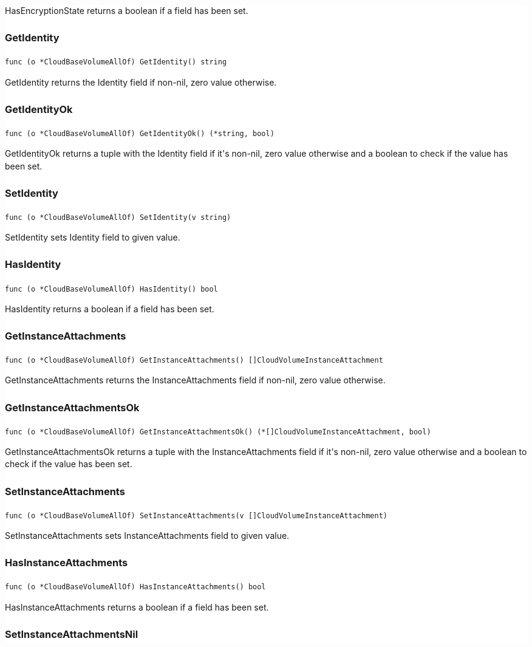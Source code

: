 HasEncryptionState returns a boolean if a field has been set.

### GetIdentity

`func (o *CloudBaseVolumeAllOf) GetIdentity() string`

GetIdentity returns the Identity field if non-nil, zero value otherwise.

### GetIdentityOk

`func (o *CloudBaseVolumeAllOf) GetIdentityOk() (*string, bool)`

GetIdentityOk returns a tuple with the Identity field if it's non-nil, zero value otherwise
and a boolean to check if the value has been set.

### SetIdentity

`func (o *CloudBaseVolumeAllOf) SetIdentity(v string)`

SetIdentity sets Identity field to given value.

### HasIdentity

`func (o *CloudBaseVolumeAllOf) HasIdentity() bool`

HasIdentity returns a boolean if a field has been set.

### GetInstanceAttachments

`func (o *CloudBaseVolumeAllOf) GetInstanceAttachments() []CloudVolumeInstanceAttachment`

GetInstanceAttachments returns the InstanceAttachments field if non-nil, zero value otherwise.

### GetInstanceAttachmentsOk

`func (o *CloudBaseVolumeAllOf) GetInstanceAttachmentsOk() (*[]CloudVolumeInstanceAttachment, bool)`

GetInstanceAttachmentsOk returns a tuple with the InstanceAttachments field if it's non-nil, zero value otherwise
and a boolean to check if the value has been set.

### SetInstanceAttachments

`func (o *CloudBaseVolumeAllOf) SetInstanceAttachments(v []CloudVolumeInstanceAttachment)`

SetInstanceAttachments sets InstanceAttachments field to given value.

### HasInstanceAttachments

`func (o *CloudBaseVolumeAllOf) HasInstanceAttachments() bool`

HasInstanceAttachments returns a boolean if a field has been set.

### SetInstanceAttachmentsNil
